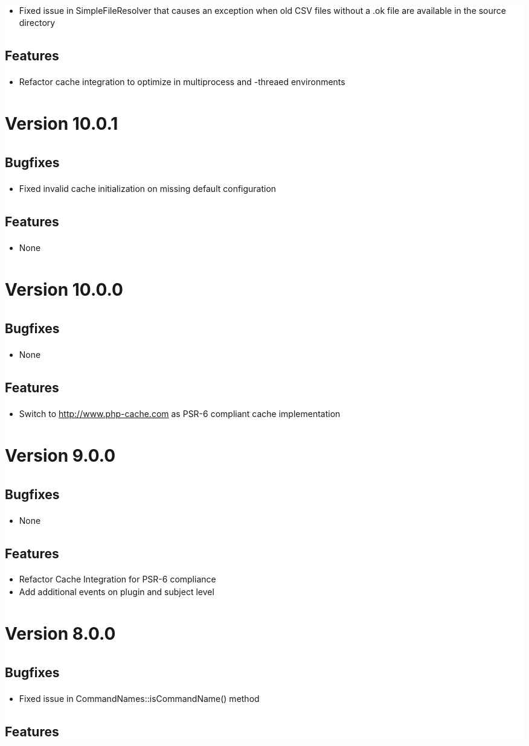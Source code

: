 * Fixed issue in SimpleFileResolver that causes an exception when old CSV files without a .ok file are available in the source directory

## Features

* Refactor cache integration to optimize in multiprocess and -threaed environments

# Version 10.0.1

## Bugfixes

* Fixed invalid cache initialization on missing default configuration

## Features

* None

# Version 10.0.0

## Bugfixes

* None

## Features

* Switch to http://www.php-cache.com as PSR-6 compliant cache implementation

# Version 9.0.0

## Bugfixes

* None

## Features

* Refactor Cache Integration for PSR-6 compliance
* Add additional events on plugin and subject level

# Version 8.0.0

## Bugfixes

* Fixed issue in CommandNames::isCommandName() method

## Features

